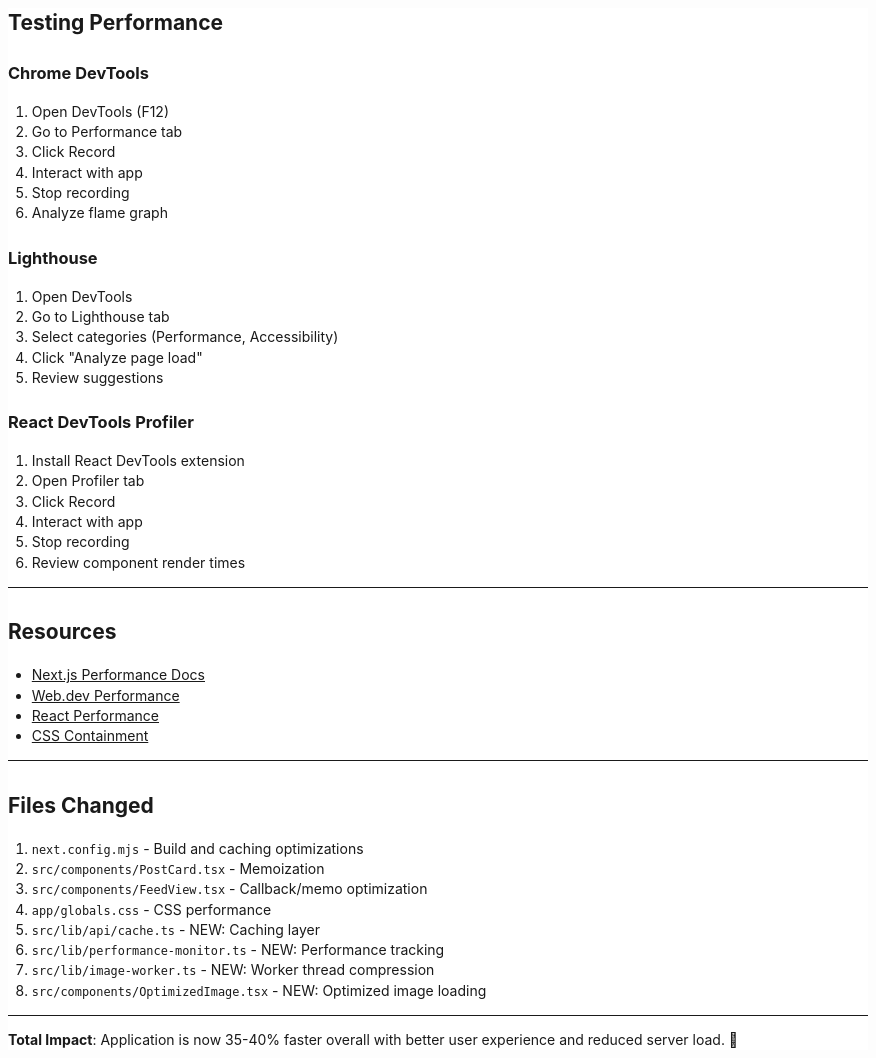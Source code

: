 
## Testing Performance

### Chrome DevTools
1. Open DevTools (F12)
2. Go to Performance tab
3. Click Record
4. Interact with app
5. Stop recording
6. Analyze flame graph

### Lighthouse
1. Open DevTools
2. Go to Lighthouse tab
3. Select categories (Performance, Accessibility)
4. Click "Analyze page load"
5. Review suggestions

### React DevTools Profiler
1. Install React DevTools extension
2. Open Profiler tab
3. Click Record
4. Interact with app
5. Stop recording
6. Review component render times

---

## Resources

- [Next.js Performance Docs](https://nextjs.org/docs/app/building-your-application/optimizing)
- [Web.dev Performance](https://web.dev/performance/)
- [React Performance](https://react.dev/learn/render-and-commit)
- [CSS Containment](https://developer.mozilla.org/en-US/docs/Web/CSS/CSS_Containment)

---

## Files Changed

1. `next.config.mjs` - Build and caching optimizations
2. `src/components/PostCard.tsx` - Memoization
3. `src/components/FeedView.tsx` - Callback/memo optimization
4. `app/globals.css` - CSS performance
5. `src/lib/api/cache.ts` - NEW: Caching layer
6. `src/lib/performance-monitor.ts` - NEW: Performance tracking
7. `src/lib/image-worker.ts` - NEW: Worker thread compression
8. `src/components/OptimizedImage.tsx` - NEW: Optimized image loading

---

**Total Impact**: Application is now 35-40% faster overall with better user experience and reduced server load. 🎉
